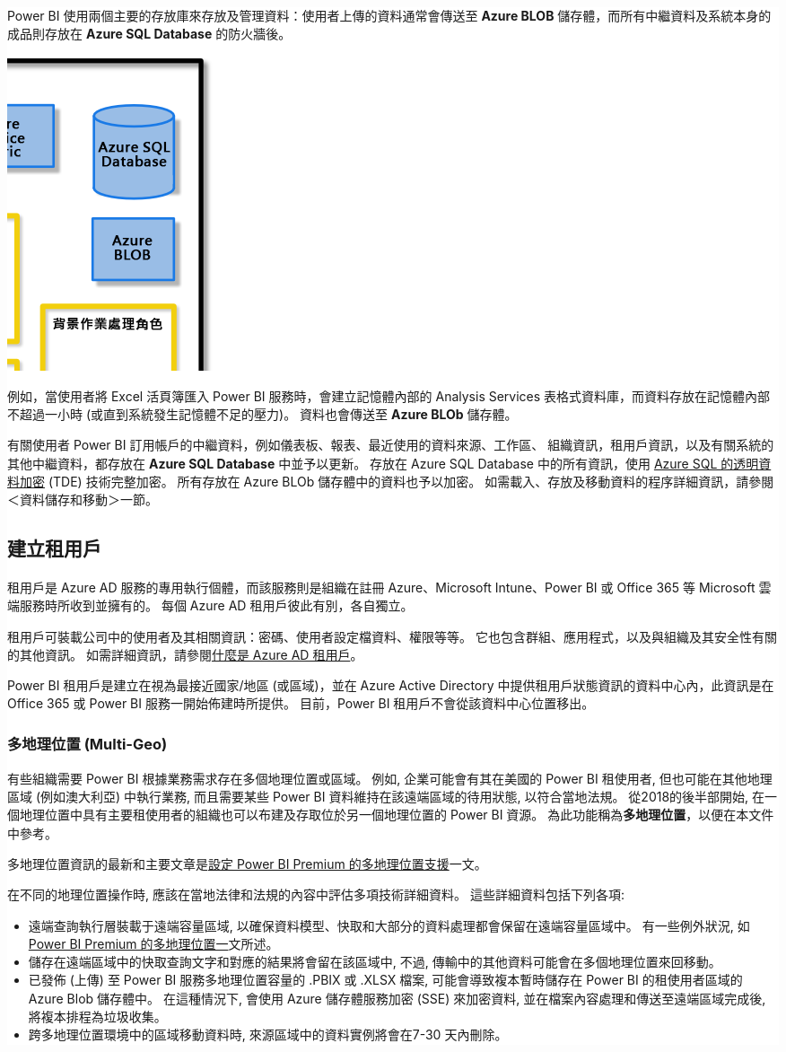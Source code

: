Power BI 使用兩個主要的存放庫來存放及管理資料：使用者上傳的資料通常會傳送至 **Azure BLOB** 儲存體，而所有中繼資料及系統本身的成品則存放在 **Azure SQL Database** 的防火牆後。

![資料儲存體](media/whitepaper-powerbi-security/powerbi-security-whitepaper_06.png)

例如，當使用者將 Excel 活頁簿匯入 Power BI 服務時，會建立記憶體內部的 Analysis Services 表格式資料庫，而資料存放在記憶體內部不超過一小時 (或直到系統發生記憶體不足的壓力)。 資料也會傳送至 **Azure BLOb** 儲存體。

有關使用者 Power BI 訂用帳戶的中繼資料，例如儀表板、報表、最近使用的資料來源、工作區、 組織資訊，租用戶資訊，以及有關系統的其他中繼資料，都存放在 **Azure SQL Database** 中並予以更新。 存放在 Azure SQL Database 中的所有資訊，使用 [Azure SQL 的透明資料加密](https://msdn.microsoft.com/library/dn948096.aspx) (TDE) 技術完整加密。 所有存放在 Azure BLOb 儲存體中的資料也予以加密。 如需載入、存放及移動資料的程序詳細資訊，請參閱＜資料儲存和移動＞一節。

## <a name="tenant-creation"></a>建立租用戶

租用戶是 Azure AD 服務的專用執行個體，而該服務則是組織在註冊 Azure、Microsoft Intune、Power BI 或 Office 365 等 Microsoft 雲端服務時所收到並擁有的。 每個 Azure AD 租用戶彼此有別，各自獨立。

租用戶可裝載公司中的使用者及其相關資訊：密碼、使用者設定檔資料、權限等等。 它也包含群組、應用程式，以及與組織及其安全性有關的其他資訊。 如需詳細資訊，請參閱[什麼是 Azure AD 租用戶](https://msdn.microsoft.com/library/azure/jj573650.aspx#BKMK_WhatIsAnAzureADTenant)。

Power BI 租用戶是建立在視為最接近國家/地區 (或區域)，並在 Azure Active Directory 中提供租用戶狀態資訊的資料中心內，此資訊是在 Office 365 或 Power BI 服務一開始佈建時所提供。 目前，Power BI 租用戶不會從該資料中心位置移出。

### <a name="multiple-geographies-multi-geo"></a>多地理位置 (Multi-Geo)

有些組織需要 Power BI 根據業務需求存在多個地理位置或區域。 例如, 企業可能會有其在美國的 Power BI 租使用者, 但也可能在其他地理區域 (例如澳大利亞) 中執行業務, 而且需要某些 Power BI 資料維持在該遠端區域的待用狀態, 以符合當地法規。 從2018的後半部開始, 在一個地理位置中具有主要租使用者的組織也可以布建及存取位於另一個地理位置的 Power BI 資源。 為此功能稱為**多地理位置**，以便在本文件中參考。

多地理位置資訊的最新和主要文章是[設定 Power BI Premium 的多地理位置支援](service-admin-premium-multi-geo.md)一文。 

在不同的地理位置操作時, 應該在當地法律和法規的內容中評估多項技術詳細資料。 這些詳細資料包括下列各項:

- 遠端查詢執行層裝載于遠端容量區域, 以確保資料模型、快取和大部分的資料處理都會保留在遠端容量區域中。 有一些例外狀況, 如[Power BI Premium 的多地理位置一](service-admin-premium-multi-geo.md)文所述。
- 儲存在遠端區域中的快取查詢文字和對應的結果將會留在該區域中, 不過, 傳輸中的其他資料可能會在多個地理位置來回移動。
- 已發佈 (上傳) 至 Power BI 服務多地理位置容量的 .PBIX 或 .XLSX 檔案, 可能會導致複本暫時儲存在 Power BI 的租使用者區域的 Azure Blob 儲存體中。 在這種情況下, 會使用 Azure 儲存體服務加密 (SSE) 來加密資料, 並在檔案內容處理和傳送至遠端區域完成後, 將複本排程為垃圾收集。 
- 跨多地理位置環境中的區域移動資料時, 來源區域中的資料實例將會在7-30 天內刪除。 
